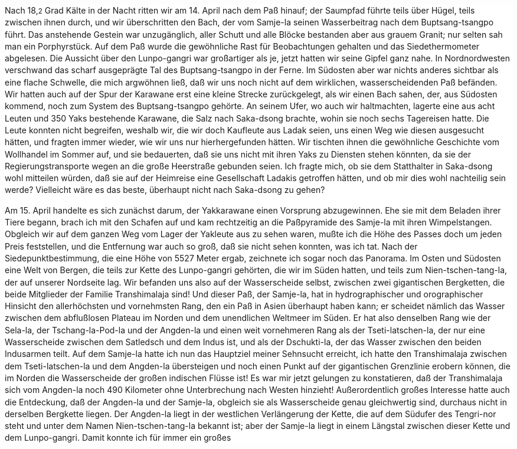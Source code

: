 Nach 18,<small>2</small> Grad Kälte in der Nacht ritten wir am 14. April nach dem
Paß hinauf; der Saumpfad führte teils über Hügel, teils zwischen ihnen
durch, und wir überschritten den Bach, der vom Samje-la seinen
Wasserbeitrag nach dem Buptsang-tsangpo führt. Das anstehende Gestein war
unzugänglich, aller Schutt und alle Blöcke bestanden aber aus grauem
Granit; nur selten sah man ein Porphyrstück. Auf dem Paß wurde
die gewöhnliche Rast für Beobachtungen gehalten und das
Siedethermometer abgelesen. Die Aussicht über den Lunpo-gangri war großartiger
als je, jetzt hatten wir seine Gipfel ganz nahe. In Nordnordwesten
verschwand das scharf ausgeprägte Tal des Buptsang-tsangpo in der
Ferne. Im Südosten aber war nichts anderes sichtbar als eine flache
Schwelle, die mich argwöhnen ließ, daß wir uns noch nicht auf dem
wirklichen, wasserscheidenden Paß befänden. Wir hatten auch auf der
Spur der Karawane erst eine kleine Strecke zurückgelegt, als wir einen
Bach sahen, der, aus Südosten kommend, noch zum System des
Buptsang-tsangpo gehörte. An seinem Ufer, wo auch wir haltmachten, lagerte
eine aus acht Leuten und 350 Yaks bestehende Karawane, die Salz nach
Saka-dsong brachte, wohin sie noch sechs Tagereisen hatte. Die Leute
konnten nicht begreifen, weshalb wir, die wir doch Kaufleute aus Ladak
seien, uns einen Weg wie diesen ausgesucht hätten, und fragten immer
wieder, wie wir uns nur hierhergefunden hätten. Wir tischten ihnen die
gewöhnliche Geschichte vom Wollhandel im Sommer auf, und sie
bedauerten, daß sie uns nicht mit ihren Yaks zu Diensten stehen könnten,
da sie der Regierungstransporte wegen an die große Heerstraße
gebunden seien. Ich fragte mich, ob sie dem Statthalter in Saka-dsong wohl
mitteilen würden, daß sie auf der Heimreise eine Gesellschaft Ladakis
getroffen hätten, und ob mir dies wohl nachteilig sein werde? Vielleicht
wäre es das beste, überhaupt nicht nach Saka-dsong zu gehen?

Am 15. April handelte es sich zunächst darum, der Yakkarawane
einen Vorsprung abzugewinnen. Ehe sie mit dem Beladen ihrer Tiere
begann, brach ich mit den Schafen auf und kam rechtzeitig an die
Paßpyramide des Samje-la mit ihren Wimpelstangen. Obgleich wir auf
dem ganzen Weg vom Lager der Yakleute aus zu sehen waren, mußte
ich die Höhe des Passes doch um jeden Preis feststellen, und die
Entfernung war auch so groß, daß sie nicht sehen konnten, was ich tat.
Nach der Siedepunktbestimmung, die eine Höhe von 5527 Meter ergab,
zeichnete ich sogar noch das Panorama. Im Osten und Südosten eine
Welt von Bergen, die teils zur Kette des Lunpo-gangri gehörten, die wir
im Süden hatten, und teils zum Nien-tschen-tang-la, der auf unserer
Nordseite lag. Wir befanden uns also auf der Wasserscheide selbst, zwischen
zwei gigantischen Bergketten, die beide Mitglieder der Familie
Transhimalaja sind! Und dieser Paß, der Samje-la, hat in hydrographischer
und orographischer Hinsicht den allerhöchsten und vornehmsten Rang, den
ein Paß in Asien überhaupt haben kann; er scheidet nämlich das Wasser
zwischen dem abflußlosen Plateau im Norden und dem unendlichen
Weltmeer im Süden. Er hat also denselben Rang wie der Sela-la, der
Tschang-la-Pod-la und der Angden-la und einen weit vornehmeren Rang
als der Tseti-latschen-la, der nur eine Wasserscheide zwischen dem Satledsch
und dem Indus ist, und als der Dschukti-la, der das Wasser zwischen
den beiden Indusarmen teilt. Auf dem Samje-la hatte ich nun das
Hauptziel meiner Sehnsucht erreicht, ich hatte den Transhimalaja
zwischen dem Tseti-latschen-la und dem Angden-la übersteigen und
noch einen Punkt auf der gigantischen Grenzlinie erobern können, die im
Norden die Wasserscheide der großen indischen Flüsse ist! Es war mir
jetzt gelungen zu konstatieren, daß der Transhimalaja sich vom
Angden-la noch 490 Kilometer ohne Unterbrechung nach Westen
hinzieht! Außerordentlich großes Interesse hatte auch die Entdeckung,
daß der Angden-la und der Samje-la, obgleich sie als Wasserscheide genau
gleichwertig sind, durchaus nicht in derselben Bergkette liegen. Der
Angden-la liegt in der westlichen Verlängerung der Kette, die auf dem
Südufer des Tengri-nor steht und unter dem Namen Nien-tschen-tang-la
bekannt ist; aber der Samje-la liegt in einem Längstal zwischen dieser
Kette und dem Lunpo-gangri. Damit konnte ich für immer ein großes